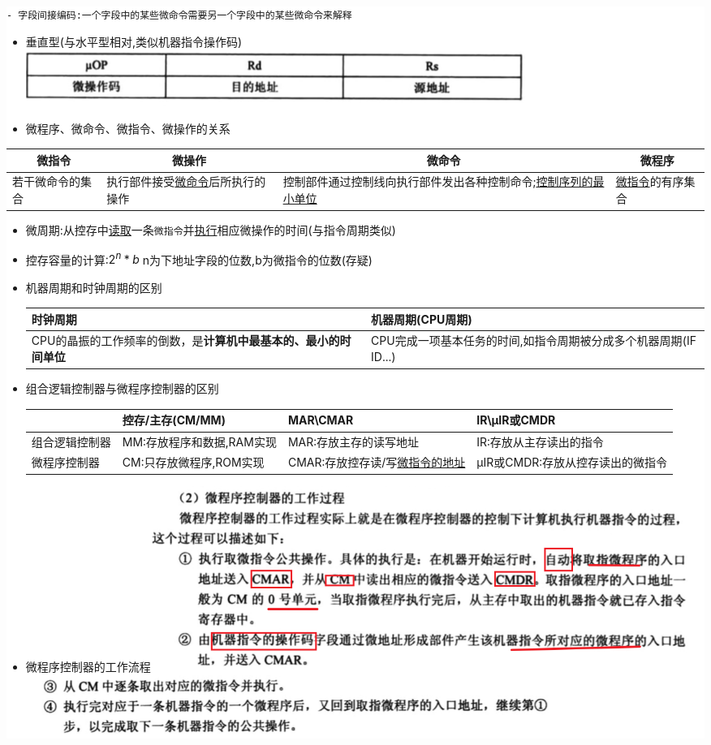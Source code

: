     - 字段间接编码:一个字段中的某些微命令需要另一个字段中的某些微命令来解释

  - 垂直型(与水平型相对,类似机器指令操作码)<img src="Typora\typora-user-images\1570692044203.png" alt="1570692044203" style="zoom: 80%;" />
    

- 微程序、微命令、微指令、微操作的关系

| 微指令           | 微操作                                  | 微命令                                                       | 微程序                  |
| ---------------- | --------------------------------------- | ------------------------------------------------------------ | ----------------------- |
| 若干微命令的集合 | 执行部件接受<u>微命令</u>后所执行的操作 | 控制部件通过控制线向执行部件发出各种控制命令;<u>控制序列的最小单位</u> | <u>微指令</u>的有序集合 |

[^注1]:存放微指令的控制存储器单元成为<u>微地址</u> (控存用来存放微程序,用ROM实现,在CPU内部);
[^注2]:采用微程序控制器的处理器叫做微处理器,<u>这句话是不对的</u>
[^注3]:微命令与微操作这两个概念,不是微程序控制器的专有概念 

- 微周期:从控存中<u>读取</u>一条`微指令`并<u>执行</u>相应微操作的时间(与指令周期类似)

- 控存容量的计算:$2^n*b$    n为下地址字段的位数,b为微指令的位数(存疑)

- 机器周期和时钟周期的区别

  | 时钟周期                                                     | 机器周期(CPU周期)                                            |
  | ------------------------------------------------------------ | ------------------------------------------------------------ |
  | CPU的晶振的工作频率的倒数，是**计算机中最基本的、最小的时间单位** | CPU完成一项基本任务的时间,如指令周期被分成多个机器周期(IF ID...) |

- 组合逻辑控制器与微程序控制器的区别

  |                | 控存/主存(CM/MM)          | MAR\CMAR                              | IR\μIR或CMDR                     |
  | -------------- | ------------------------- | ------------------------------------- | -------------------------------- |
  | 组合逻辑控制器 | MM:存放程序和数据,RAM实现 | MAR:存放主存的读写地址<br />          | IR:存放从主存读出的指令          |
  | 微程序控制器   | CM:只存放微程序,ROM实现   | CMAR:存放控存读/写<u>微指令的地址</u> | μIR或CMDR:存放从控存读出的微指令 |

  [^注]:MAR的大小和主存地址空间相等与储存容量无关；pc的大小被机器的字数所决定 

- 微程序控制器的工作流程<img src="Typora\typora-user-images\image-20191026183440136.png" alt="image-20191026183440136" style="zoom:67%;" />
  <img src="Typora\typora-user-images\image-20191026183520291.png" alt="image-20191026183520291" style="zoom:67%;" />
  

[^注]: 校验实际上是在上(4)的基础上左右亦或P1,若无措,自然结果=0
[^注]: 无符号数相减时一般不考虑SF和OF 带符号相减时,一般不考虑CF;借位\进位相对于真值来说
  [^注]: 无符号数的减法和有符号一样,只是对于最终结果解释不同;无符号数的加法进位是在外边如10000110+11110110=(1)01111100
[^注]: dram采用<u>地址复用技术,</u>，计算引脚时，`地址线`数结果除2;**注意区分地址线和片选线**
[^注]: 缩短字数,增加位数可以减少刷新操作，但Dram一般行列相等
[^注]: 一般存储体的读写速度不一致,读速度快于写速度
[^注]: 真题中出现过这样的组相联:例如4行二路组相联,主存地址0-1 4-5 8-9映射到0组；
  [^注]: 直接映射的电路的设计最为简单,全相联的最复杂;cache与主存的映射由硬件完成
  [^注]: 看清题目问的是求`cache数据区`的大小(行大小×行数)还是`(数据)cache的大小` (1+tag+行大小)×行数 ​;还是求`地址映射表`的大小(tag+1bit)×行数)
  [^注]: 若题目中说了指令cache 与数据cache分离,问算命中率则应对应算指令命中率或数据命中率(如14真题T45)
  [^注]: 写分配法+写回法,非写分配+全写法
[^注]: 数据通路:各个功能部件通过数据总线连接形成的<u>数据传输路径</u>;数据总线是承载数据的<u>媒介</u>
[^ss注]: 数据寻址比指令寻址复杂 指令寻址一般在内存,数据寻址还可能在寄存器,I/O端口
  [^注]:  数据冲突不只是看写回阶段,而是从译码阶段看起;
[^注]: USB\RS232\PCI-EXPRESS为串行总线,每次只能传输1位数据
  [^注]: 计算时$T_{总线}=T_{传递址}+T_{连续数据}$，一般传地址也是一个总线周期
[^注]: 中断判优中一般硬件故障>软中断>非屏蔽>屏蔽;DMA>IO传送的中断请求
[^注]: 中断发生时,操作系统保存所有`通用寄存器`的内容(包括PSW),可能设置`TLB和MMU和页表`,CPU保存PC(<u>可以粗略地认为，CPU保存控制器 OS保存运算器<\u>)子程序调用不保存psw
[^注1]: 中断隐指令不是一条真正的指令,没有操作码
[^注2]: 中断向量:中断服务程序的入口地址;中断向量地址:中断向量的地址(程序入口地址的地址)
[^注3]: 硬件产生中断类型号,中断类型号指出中断向量地址
  [^注]: 从用户态进入核心态不仅仅是状态的切换,其堆栈也可能切换为系统堆栈
  [^注]: 中断返回指令是特权指令,一般用于从核心态返回用户态
[^注]: 进程是进程实体的运行过程，是系统进行**资源分配和调度**的一个**独立单位**
[^注]: 第二点,应该这样理解,临界区是可以调度,一般在进程时间片用完后即可,而这里的说的不可调度是在进程时间片还没用完的时候进行的
[^注]: 临界
[^注]: 循环等待不等同于死锁,前者是后者的必要条件 资源分配图含圈系统不一定死锁(同类资源数>1)
[^注]: 交换主要在不同进程间进行,覆盖(过时)则用于同一个程序或进程
  [^注]: 一级页号(页目录页号)是一级索引,二级页号是二级索引,计算方法和文件索引一样
  [^注]: 页表长度:一共有多少页; 页表项长度:页地址占多大存储空间
  [^注]: 分段和分页都是传统方式,满足上面两条;与<u>请求分段\分页</u>区分
  [^注1]: 索引块指向一个文件,块内每一条指向文件的<u>一个块</u>
  [^注2]: 索引表只在打开文件时才会在内存中将磁盘的索引结点拷贝一份,而FAT常驻内存,因此索引结点要比FAT更优
  [^注3]: 若涉及到移动顺序访盘1次+需移动文件块数*2(移动一个块需要读出再写入) 链接分配则n+2(寻找一个空闲块+链接) [^注]<u>要移动的都是从目的位置的前一个位置,比如要在30插入,则连续分配前29个快移动;链接分配的只需向前29块;</u>
  [^注]: <img src="Typora\typora-user-images\image-20191113205342296.png" alt="image-20191113205342296" style="zoom:50%;" />
  [^注]: 入队操作注意和入栈操作区分
  [^]:        数量相等则,l1=l2,即没有左孩子的结点一定没有右孩子
  [^ ]:       反证:若树中结点有兄弟节点,即树对应的二叉树有右孩子,矛盾;